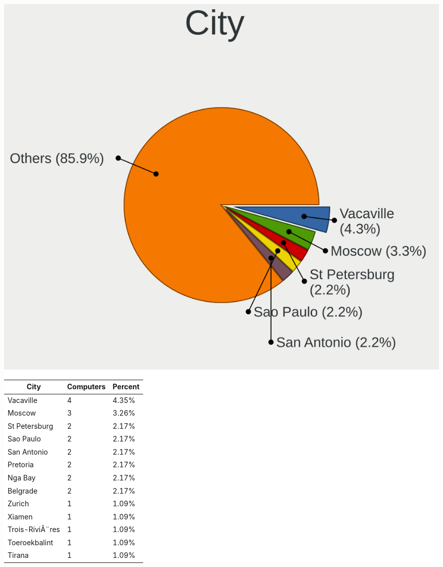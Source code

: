 ![City](./All/images/pie_chart/node_city.svg)


| City                     | Computers | Percent |
|--------------------------|-----------|---------|
| Vacaville                | 4         | 4.35%   |
| Moscow                   | 3         | 3.26%   |
| St Petersburg            | 2         | 2.17%   |
| Sao Paulo                | 2         | 2.17%   |
| San Antonio              | 2         | 2.17%   |
| Pretoria                 | 2         | 2.17%   |
| Nga Bay                  | 2         | 2.17%   |
| Belgrade                 | 2         | 2.17%   |
| Zurich                   | 1         | 1.09%   |
| Xiamen                   | 1         | 1.09%   |
| Trois-RiviÃ¨res        | 1         | 1.09%   |
| Toeroekbalint            | 1         | 1.09%   |
| Tirana                   | 1         | 1.09%   |